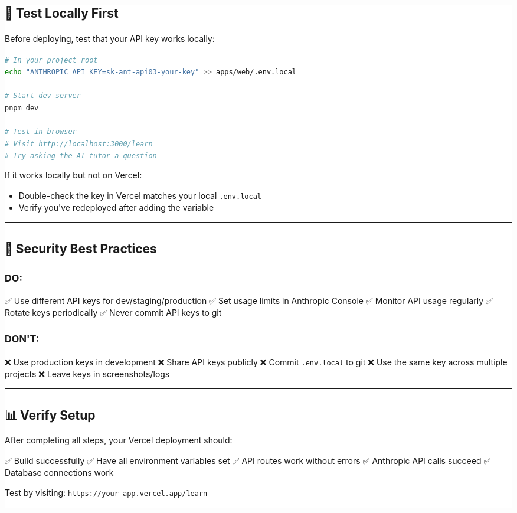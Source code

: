 
## 🧪 Test Locally First

Before deploying, test that your API key works locally:

```bash
# In your project root
echo "ANTHROPIC_API_KEY=sk-ant-api03-your-key" >> apps/web/.env.local

# Start dev server
pnpm dev

# Test in browser
# Visit http://localhost:3000/learn
# Try asking the AI tutor a question
```

If it works locally but not on Vercel:
- Double-check the key in Vercel matches your local `.env.local`
- Verify you've redeployed after adding the variable

---

## 🔐 Security Best Practices

### DO:
✅ Use different API keys for dev/staging/production
✅ Set usage limits in Anthropic Console
✅ Monitor API usage regularly
✅ Rotate keys periodically
✅ Never commit API keys to git

### DON'T:
❌ Use production keys in development
❌ Share API keys publicly
❌ Commit `.env.local` to git
❌ Use the same key across multiple projects
❌ Leave keys in screenshots/logs

---

## 📊 Verify Setup

After completing all steps, your Vercel deployment should:

✅ Build successfully
✅ Have all environment variables set
✅ API routes work without errors
✅ Anthropic API calls succeed
✅ Database connections work

Test by visiting: `https://your-app.vercel.app/learn`

---